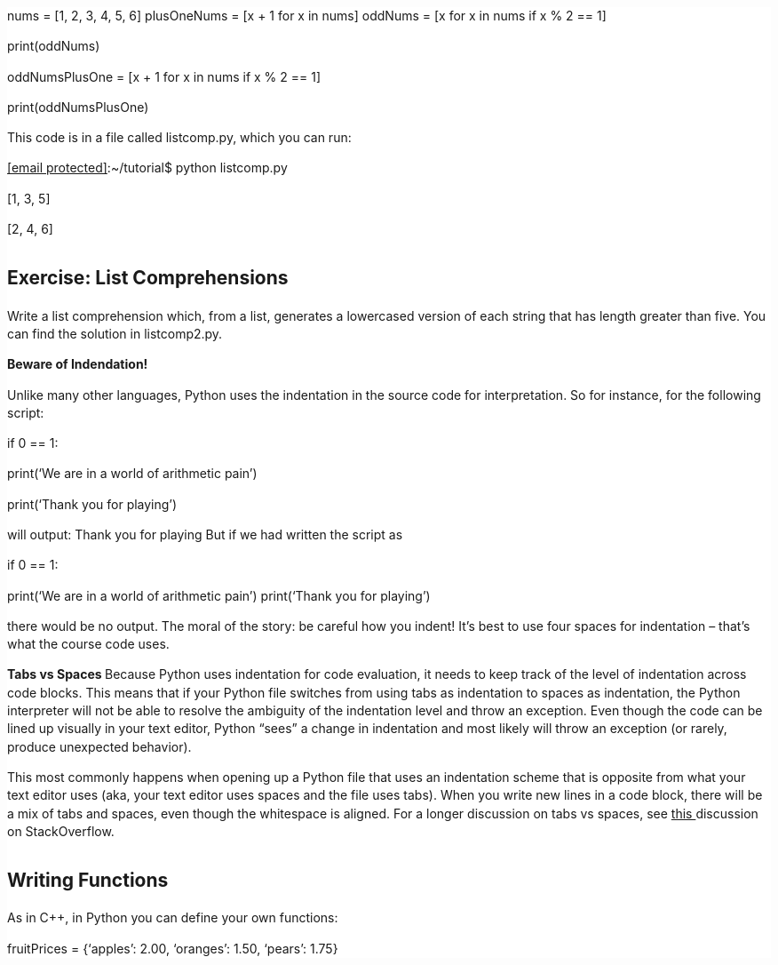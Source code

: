 nums = [1, 2, 3, 4, 5, 6] plusOneNums = [x + 1 for x in nums] oddNums = [x for x in nums if x % 2 == 1]

print(oddNums)

oddNumsPlusOne = [x + 1 for x in nums if x % 2 == 1]

print(oddNumsPlusOne)

This code is in a file called listcomp.py, which you can run:

<a href="/cdn-cgi/l/email-protection" class="__cf_email__" data-cfemail="d3a5b6e7eae1fea7b293beaa8390">[email protected]</a>:~/tutorial$ python listcomp.py

[1, 3, 5]

[2, 4, 6]

<h2>Exercise: List Comprehensions</h2>

Write a list comprehension which, from a list, generates a lowercased version of each string that has length greater than five. You can find the solution in listcomp2.py.

<strong>Beware of Indendation!</strong>

Unlike many other languages, Python uses the indentation in the source code for interpretation. So for instance, for the following script:

if 0 == 1:

print(‘We are in a world of arithmetic pain’)

print(‘Thank you for playing’)

will output: Thank you for playing But if we had written the script as

if 0 == 1:

print(‘We are in a world of arithmetic pain’) print(‘Thank you for playing’)

there would be no output. The moral of the story: be careful how you indent! It’s best to use four spaces for indentation – that’s what the course code uses.

<strong>Tabs vs Spaces </strong>Because Python uses indentation for code evaluation, it needs to keep track of the level of indentation across code blocks. This means that if your Python file switches from using tabs as indentation to spaces as indentation, the Python interpreter will not be able to resolve the ambiguity of the indentation level and throw an exception. Even though the code can be lined up visually in your text editor, Python “sees” a change in indentation and most likely will throw an exception (or rarely, produce unexpected behavior).

This most commonly happens when opening up a Python file that uses an indentation scheme that is opposite from what your text editor uses (aka, your text editor uses spaces and the file uses tabs). When you write new lines in a code block, there will be a mix of tabs and spaces, even though the whitespace is aligned. For a longer discussion on tabs vs spaces, see <a href="https://stackoverflow.com/questions/119562/tabs-versus-spaces-in-python-programming">this </a>discussion on StackOverflow.

<h2>Writing Functions</h2>

As in C++, in Python you can define your own functions:

fruitPrices = {‘apples’: 2.00, ‘oranges’: 1.50, ‘pears’: 1.75}
